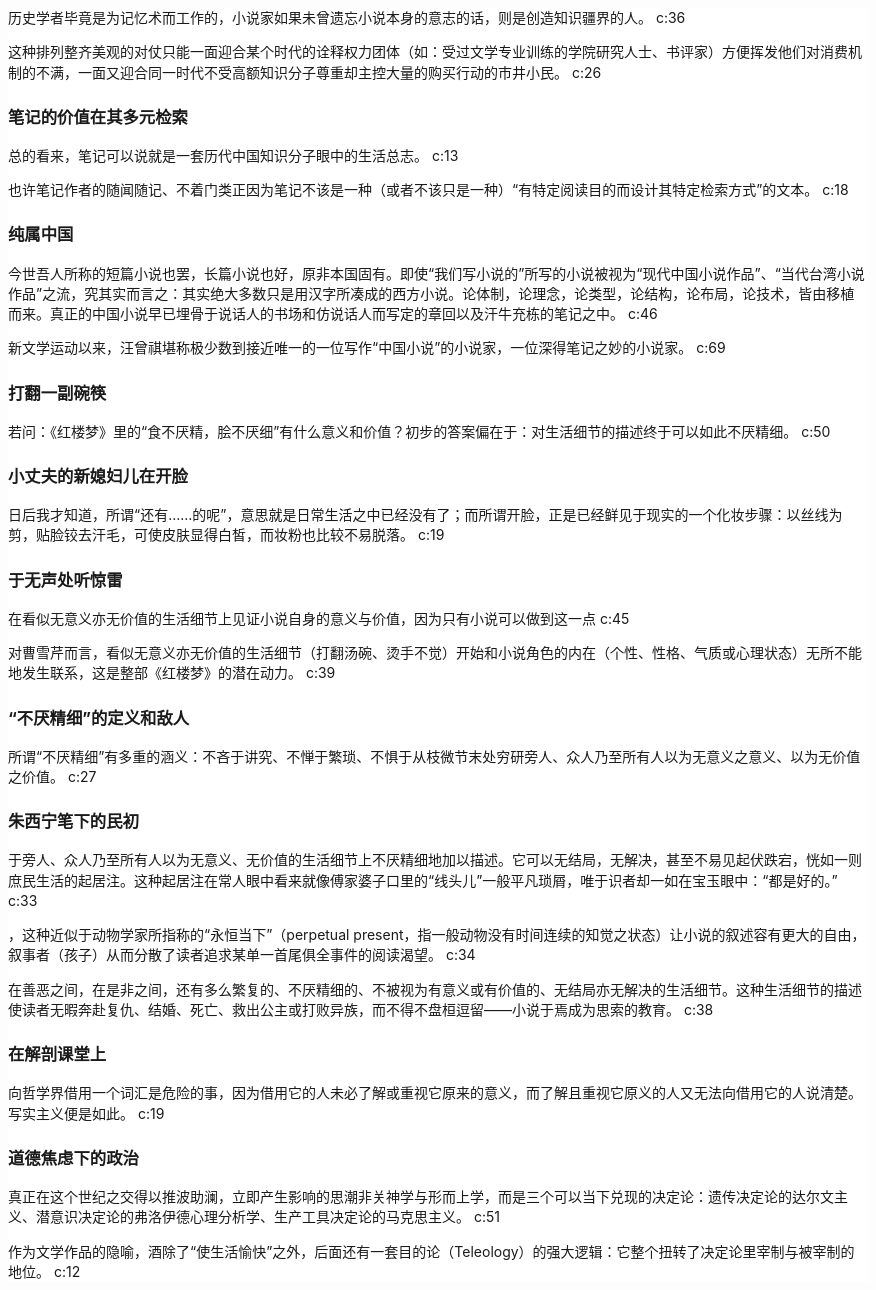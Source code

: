 历史学者毕竟是为记忆术而工作的，小说家如果未曾遗忘小说本身的意志的话，则是创造知识疆界的人。 c:36

这种排列整齐美观的对仗只能一面迎合某个时代的诠释权力团体（如：受过文学专业训练的学院研究人士、书评家）方便挥发他们对消费机制的不满，一面又迎合同一时代不受高额知识分子尊重却主控大量的购买行动的市井小民。 c:26

### 笔记的价值在其多元检索

总的看来，笔记可以说就是一套历代中国知识分子眼中的生活总志。 c:13

也许笔记作者的随闻随记、不着门类正因为笔记不该是一种（或者不该只是一种）“有特定阅读目的而设计其特定检索方式”的文本。 c:18

### 纯属中国

今世吾人所称的短篇小说也罢，长篇小说也好，原非本国固有。即使“我们写小说的”所写的小说被视为“现代中国小说作品”、“当代台湾小说作品”之流，究其实而言之：其实绝大多数只是用汉字所凑成的西方小说。论体制，论理念，论类型，论结构，论布局，论技术，皆由移植而来。真正的中国小说早已埋骨于说话人的书场和仿说话人而写定的章回以及汗牛充栋的笔记之中。 c:46

新文学运动以来，汪曾祺堪称极少数到接近唯一的一位写作“中国小说”的小说家，一位深得笔记之妙的小说家。 c:69

### 打翻一副碗筷

若问：《红楼梦》里的“食不厌精，脍不厌细”有什么意义和价值？初步的答案偏在于：对生活细节的描述终于可以如此不厌精细。 c:50

### 小丈夫的新媳妇儿在开脸

日后我才知道，所谓“还有……的呢”，意思就是日常生活之中已经没有了；而所谓开脸，正是已经鲜见于现实的一个化妆步骤：以丝线为剪，贴脸铰去汗毛，可使皮肤显得白皙，而妆粉也比较不易脱落。 c:19

### 于无声处听惊雷

在看似无意义亦无价值的生活细节上见证小说自身的意义与价值，因为只有小说可以做到这一点 c:45

对曹雪芹而言，看似无意义亦无价值的生活细节（打翻汤碗、烫手不觉）开始和小说角色的内在（个性、性格、气质或心理状态）无所不能地发生联系，这是整部《红楼梦》的潜在动力。 c:39

### “不厌精细”的定义和敌人

所谓“不厌精细”有多重的涵义：不吝于讲究、不惮于繁琐、不惧于从枝微节末处穷研旁人、众人乃至所有人以为无意义之意义、以为无价值之价值。 c:27

### 朱西宁笔下的民初

于旁人、众人乃至所有人以为无意义、无价值的生活细节上不厌精细地加以描述。它可以无结局，无解决，甚至不易见起伏跌宕，恍如一则庶民生活的起居注。这种起居注在常人眼中看来就像傅家婆子口里的“线头儿”一般平凡琐屑，唯于识者却一如在宝玉眼中：“都是好的。” c:33

，这种近似于动物学家所指称的“永恒当下”（perpetual present，指一般动物没有时间连续的知觉之状态）让小说的叙述容有更大的自由，叙事者（孩子）从而分散了读者追求某单一首尾俱全事件的阅读渴望。 c:34

在善恶之间，在是非之间，还有多么繁复的、不厌精细的、不被视为有意义或有价值的、无结局亦无解决的生活细节。这种生活细节的描述使读者无暇奔赴复仇、结婚、死亡、救出公主或打败异族，而不得不盘桓逗留——小说于焉成为思索的教育。 c:38

### 在解剖课堂上

向哲学界借用一个词汇是危险的事，因为借用它的人未必了解或重视它原来的意义，而了解且重视它原义的人又无法向借用它的人说清楚。写实主义便是如此。 c:19

### 道德焦虑下的政治

真正在这个世纪之交得以推波助澜，立即产生影响的思潮非关神学与形而上学，而是三个可以当下兑现的决定论：遗传决定论的达尔文主义、潜意识决定论的弗洛伊德心理分析学、生产工具决定论的马克思主义。 c:51

作为文学作品的隐喻，酒除了“使生活愉快”之外，后面还有一套目的论（Teleology）的强大逻辑：它整个扭转了决定论里宰制与被宰制的地位。 c:12
